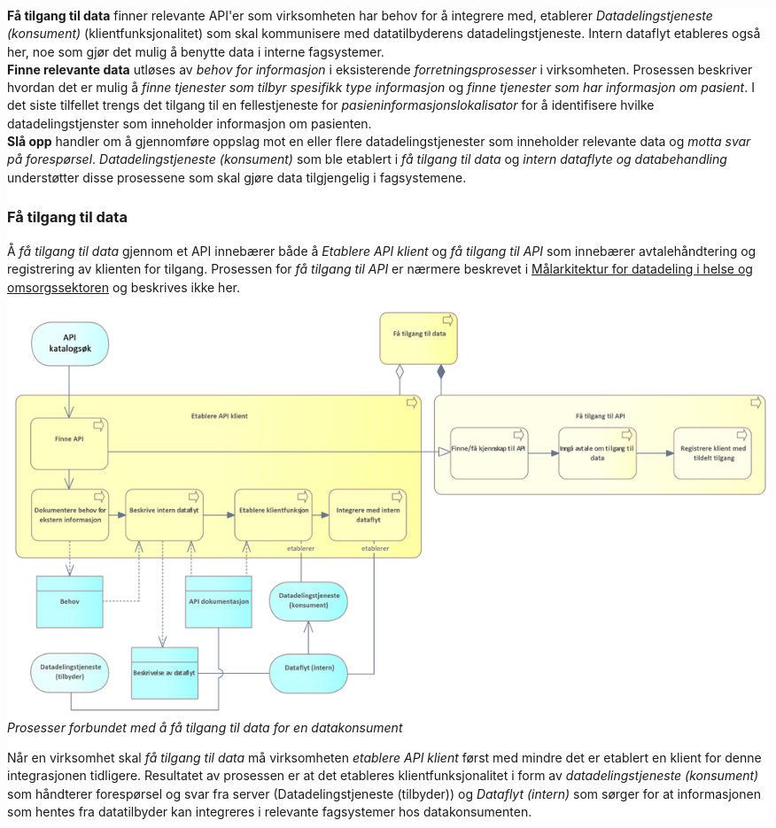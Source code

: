 **Få tilgang til data** finner relevante API'er som virksomheten har behov for å integrere med, etablerer *Datadelingstjeneste (konsument)* (klientfunksjonalitet) som skal kommunisere med datatilbyderens datadelingstjeneste. Intern dataflyt etableres også her, noe som gjør det mulig å benytte data i interne fagsystemer.  
**Finne relevante data** utløses av *behov for informasjon* i eksisterende *forretningsprosesser* i virksomheten. Prosessen beskriver hvordan det er mulig å *finne tjenester som tilbyr spesifikk type informasjon* og *finne tjenester som har informasjon om pasient*. I det siste tilfellet trengs det tilgang til en fellestjeneste for *pasieninformasjonslokalisator* for å identifisere hvilke datadelingstjenster som inneholder informasjon om pasienten.  
**Slå opp** handler om å gjennomføre oppslag mot en eller flere datadelingstjenester som inneholder relevante data og *motta svar på forespørsel*. *Datadelingstjeneste (konsument)* som ble etablert i *få tilgang til data* og *intern dataflyte og databehandling* understøtter disse prosessene som skal gjøre data tilgjengelig i fagsystemene.

### Få tilgang til data

Å *få tilgang til data* gjennom et API innebærer både å *Etablere API klient* og *få tilgang til API* som innebærer avtalehåndtering og registrering av klienten for tilgang. Prosessen for *få tilgang til API* er nærmere beskrevet i [Målarkitektur for datadeling i helse og omsorgssektoren](https://www.ehelse.no/standardisering/standarder/malarkitektur-for-datadeling-i-helse-og-omsorgssektoren) og beskrives ikke her.

[![Få tilgang til data](img/fa-tilgang-data.png)](img/fa-tilgang-data.png)
*Prosesser forbundet med å få tilgang til data for en datakonsument*

Når en virksomhet skal *få tilgang til data* må virksomheten *etablere API klient* først med mindre det er etablert en klient for denne integrasjonen tidligere. Resultatet av prosessen er at det etableres klientfunksjonalitet i form av *datadelingstjeneste (konsument)* som håndterer forespørsel og svar fra server (Datadelingstjeneste (tilbyder)) og *Dataflyt (intern)* som sørger for at informasjonen som hentes fra datatilbyder kan integreres i relevante fagsystemer hos datakonsumenten.
